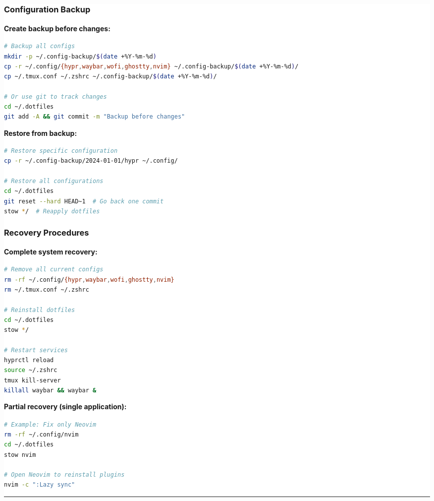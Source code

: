 ### Configuration Backup

**Create backup before changes:**
```bash
# Backup all configs
mkdir -p ~/.config-backup/$(date +%Y-%m-%d)
cp -r ~/.config/{hypr,waybar,wofi,ghostty,nvim} ~/.config-backup/$(date +%Y-%m-%d)/
cp ~/.tmux.conf ~/.zshrc ~/.config-backup/$(date +%Y-%m-%d)/

# Or use git to track changes
cd ~/.dotfiles
git add -A && git commit -m "Backup before changes"
```

**Restore from backup:**
```bash
# Restore specific configuration
cp -r ~/.config-backup/2024-01-01/hypr ~/.config/

# Restore all configurations
cd ~/.dotfiles
git reset --hard HEAD~1  # Go back one commit
stow */  # Reapply dotfiles
```

### Recovery Procedures

**Complete system recovery:**
```bash
# Remove all current configs
rm -rf ~/.config/{hypr,waybar,wofi,ghostty,nvim}
rm ~/.tmux.conf ~/.zshrc

# Reinstall dotfiles
cd ~/.dotfiles
stow */

# Restart services
hyprctl reload
source ~/.zshrc
tmux kill-server
killall waybar && waybar &
```

**Partial recovery (single application):**
```bash
# Example: Fix only Neovim
rm -rf ~/.config/nvim
cd ~/.dotfiles
stow nvim

# Open Neovim to reinstall plugins
nvim -c ":Lazy sync"
```

---